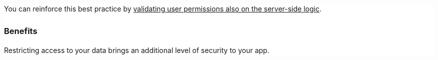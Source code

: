 You can reinforce this best practice by [validating user permissions also on the server-side logic](../../logic/best-practices-logic.md#validate-permissions-server-side).

### Benefits

Restricting access to your data brings an additional level of security to your app.
